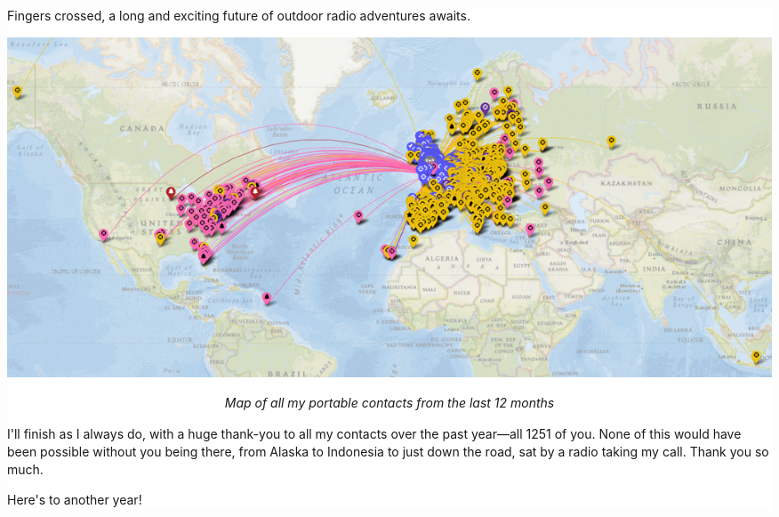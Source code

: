Fingers crossed, a long and exciting future of outdoor radio adventures awaits.

<div class="breakout-full-width"><center><img src="/img/blog/2025/06/year-map.png" alt="Much larger map showing lots more coloured markers" style="width:100%"/></center><p><center><em>Map of all my portable contacts from the last 12 months</em></center></p></div>

I'll finish as I always do, with a huge thank-you to all my contacts over the past year&mdash;all 1251 of you.  None of this would have been possible without you being there, from Alaska to Indonesia to just down the road, sat by a radio taking my call. Thank you so much.

Here's to another year!
